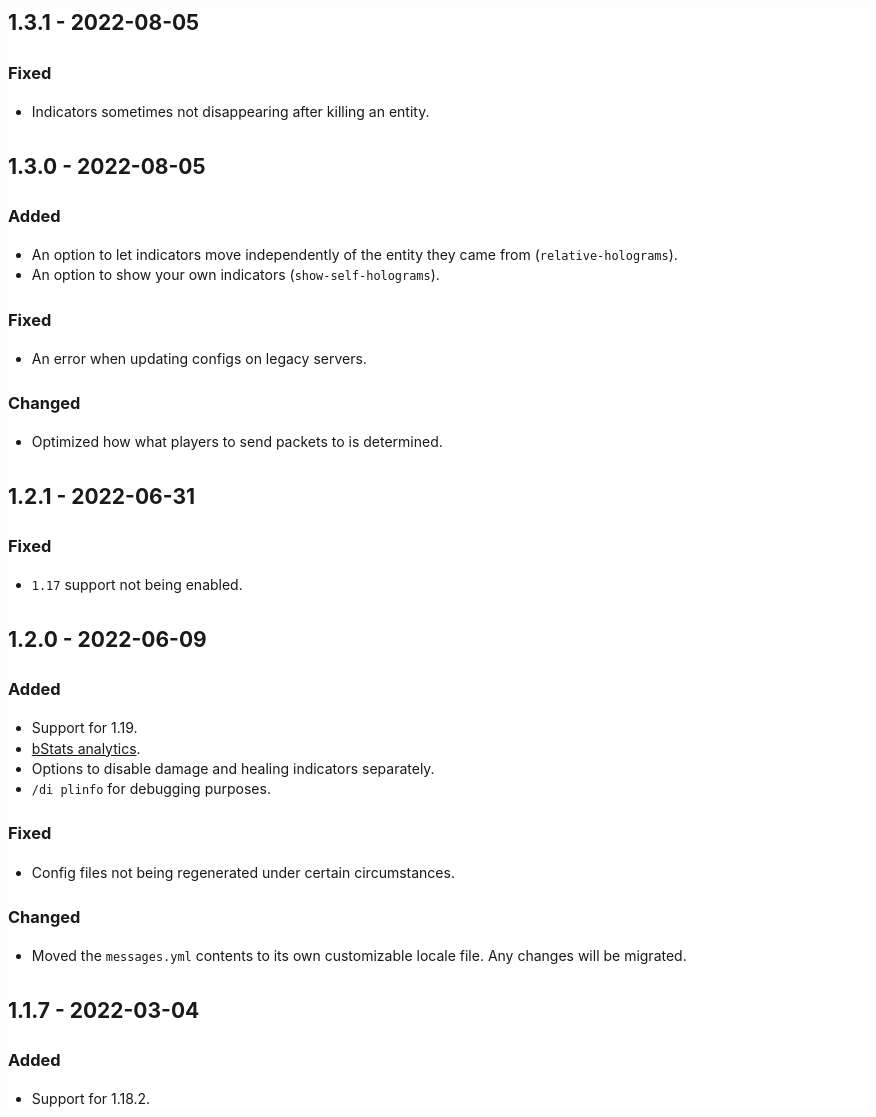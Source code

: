 
## 1.3.1 - 2022-08-05

### Fixed
- Indicators sometimes not disappearing after killing an entity.


## 1.3.0 - 2022-08-05

### Added
- An option to let indicators move independently of the entity they came from (`relative-holograms`).
- An option to show your own indicators (`show-self-holograms`).

### Fixed
- An error when updating configs on legacy servers.

### Changed
- Optimized how what players to send packets to is determined.


## 1.2.1 - 2022-06-31

### Fixed
- `1.17` support not being enabled.


## 1.2.0 - 2022-06-09

### Added
- Support for 1.19.
- [bStats analytics](https://bstats.org/plugin/bukkit/Damage%20Indicator/15403).
- Options to disable damage and healing indicators separately.
- `/di plinfo` for debugging purposes.

### Fixed
- Config files not being regenerated under certain circumstances.

### Changed
- Moved the `messages.yml` contents to its own customizable locale file. Any changes will be migrated.


## 1.1.7 - 2022-03-04

### Added
- Support for 1.18.2.
